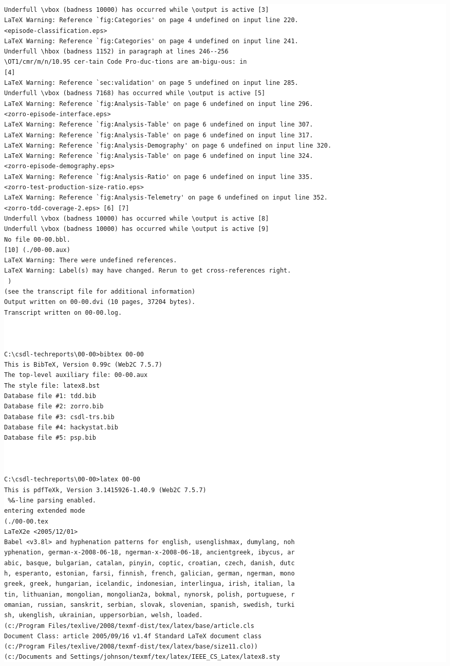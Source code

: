 ```
Underfull \vbox (badness 10000) has occurred while \output is active [3]
LaTeX Warning: Reference `fig:Categories' on page 4 undefined on input line 220.
<episode-classification.eps>
LaTeX Warning: Reference `fig:Categories' on page 4 undefined on input line 241.
Underfull \hbox (badness 1152) in paragraph at lines 246--256
\OT1/cmr/m/n/10.95 cer-tain Code Pro-duc-tions are am-bigu-ous: in
[4]
LaTeX Warning: Reference `sec:validation' on page 5 undefined on input line 285.
Underfull \vbox (badness 7168) has occurred while \output is active [5]
LaTeX Warning: Reference `fig:Analysis-Table' on page 6 undefined on input line 296.
<zorro-episode-interface.eps>
LaTeX Warning: Reference `fig:Analysis-Table' on page 6 undefined on input line 307.
LaTeX Warning: Reference `fig:Analysis-Table' on page 6 undefined on input line 317.
LaTeX Warning: Reference `fig:Analysis-Demography' on page 6 undefined on input line 320.
LaTeX Warning: Reference `fig:Analysis-Table' on page 6 undefined on input line 324.
<zorro-episode-demography.eps>
LaTeX Warning: Reference `fig:Analysis-Ratio' on page 6 undefined on input line 335.
<zorro-test-production-size-ratio.eps>
LaTeX Warning: Reference `fig:Analysis-Telemetry' on page 6 undefined on input line 352.
<zorro-tdd-coverage-2.eps> [6] [7]
Underfull \vbox (badness 10000) has occurred while \output is active [8]
Underfull \vbox (badness 10000) has occurred while \output is active [9]
No file 00-00.bbl.
[10] (./00-00.aux)
LaTeX Warning: There were undefined references.
LaTeX Warning: Label(s) may have changed. Rerun to get cross-references right.
 )
(see the transcript file for additional information)
Output written on 00-00.dvi (10 pages, 37204 bytes).
Transcript written on 00-00.log.



C:\csdl-techreports\00-00>bibtex 00-00
This is BibTeX, Version 0.99c (Web2C 7.5.7)
The top-level auxiliary file: 00-00.aux
The style file: latex8.bst
Database file #1: tdd.bib
Database file #2: zorro.bib
Database file #3: csdl-trs.bib
Database file #4: hackystat.bib
Database file #5: psp.bib



C:\csdl-techreports\00-00>latex 00-00
This is pdfTeXk, Version 3.1415926-1.40.9 (Web2C 7.5.7)
 %&-line parsing enabled.
entering extended mode
(./00-00.tex
LaTeX2e <2005/12/01>
Babel <v3.8l> and hyphenation patterns for english, usenglishmax, dumylang, noh
yphenation, german-x-2008-06-18, ngerman-x-2008-06-18, ancientgreek, ibycus, ar
abic, basque, bulgarian, catalan, pinyin, coptic, croatian, czech, danish, dutc
h, esperanto, estonian, farsi, finnish, french, galician, german, ngerman, mono
greek, greek, hungarian, icelandic, indonesian, interlingua, irish, italian, la
tin, lithuanian, mongolian, mongolian2a, bokmal, nynorsk, polish, portuguese, r
omanian, russian, sanskrit, serbian, slovak, slovenian, spanish, swedish, turki
sh, ukenglish, ukrainian, uppersorbian, welsh, loaded.
(c:/Program Files/texlive/2008/texmf-dist/tex/latex/base/article.cls
Document Class: article 2005/09/16 v1.4f Standard LaTeX document class
(c:/Program Files/texlive/2008/texmf-dist/tex/latex/base/size11.clo))
(c:/Documents and Settings/johnson/texmf/tex/latex/IEEE_CS_Latex/latex8.sty
```